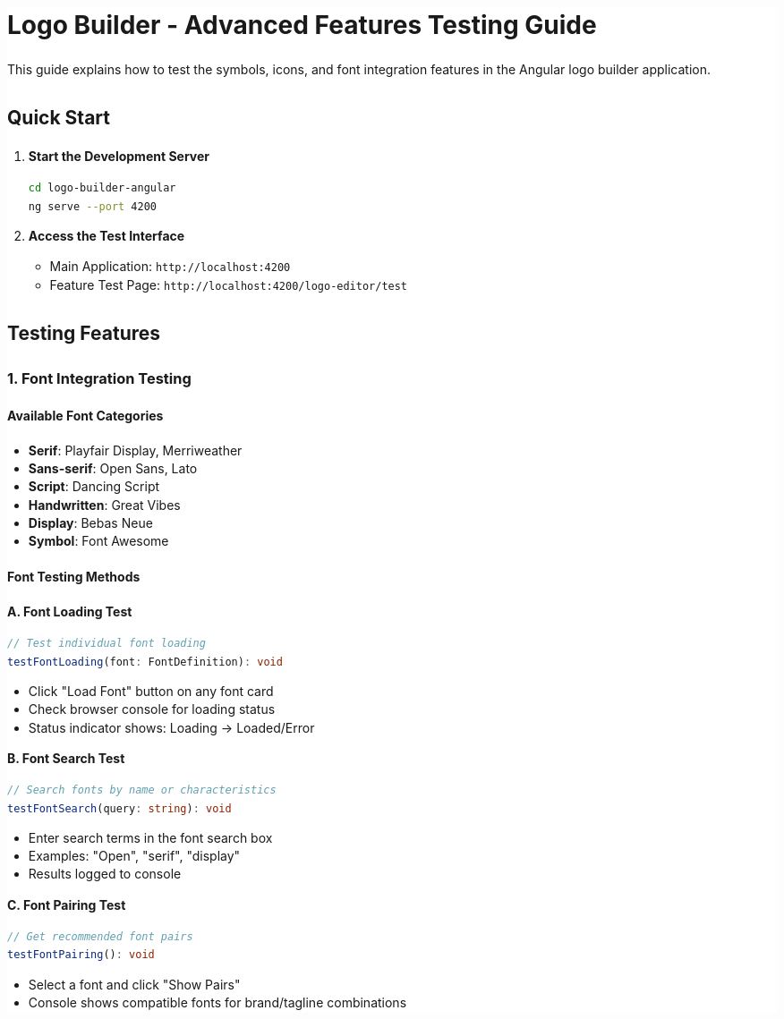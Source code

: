 # Logo Builder - Advanced Features Testing Guide

This guide explains how to test the symbols, icons, and font integration features in the Angular logo builder application.

## Quick Start

1. **Start the Development Server**
   ```bash
   cd logo-builder-angular
   ng serve --port 4200
   ```

2. **Access the Test Interface**
   - Main Application: `http://localhost:4200`
   - Feature Test Page: `http://localhost:4200/logo-editor/test`

## Testing Features

### 1. Font Integration Testing

#### Available Font Categories
- **Serif**: Playfair Display, Merriweather
- **Sans-serif**: Open Sans, Lato
- **Script**: Dancing Script
- **Handwritten**: Great Vibes
- **Display**: Bebas Neue
- **Symbol**: Font Awesome

#### Font Testing Methods

**A. Font Loading Test**
```typescript
// Test individual font loading
testFontLoading(font: FontDefinition): void
```
- Click "Load Font" button on any font card
- Check browser console for loading status
- Status indicator shows: Loading → Loaded/Error

**B. Font Search Test**
```typescript
// Search fonts by name or characteristics
testFontSearch(query: string): void
```
- Enter search terms in the font search box
- Examples: "Open", "serif", "display"
- Results logged to console

**C. Font Pairing Test**
```typescript
// Get recommended font pairs
testFontPairing(): void
```
- Select a font and click "Show Pairs"
- Console shows compatible fonts for brand/tagline combinations
